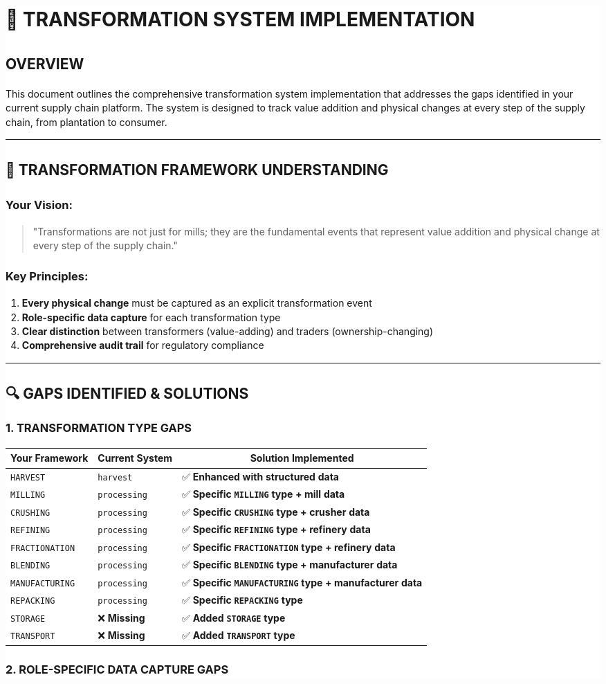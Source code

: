 # 🔄 **TRANSFORMATION SYSTEM IMPLEMENTATION**

## **OVERVIEW**

This document outlines the comprehensive transformation system implementation that addresses the gaps identified in your current supply chain platform. The system is designed to track value addition and physical changes at every step of the supply chain, from plantation to consumer.

---

## **🎯 TRANSFORMATION FRAMEWORK UNDERSTANDING**

### **Your Vision:**
> "Transformations are not just for mills; they are the fundamental events that represent value addition and physical change at every step of the supply chain."

### **Key Principles:**
1. **Every physical change** must be captured as an explicit transformation event
2. **Role-specific data capture** for each transformation type
3. **Clear distinction** between transformers (value-adding) and traders (ownership-changing)
4. **Comprehensive audit trail** for regulatory compliance

---

## **🔍 GAPS IDENTIFIED & SOLUTIONS**

### **1. TRANSFORMATION TYPE GAPS**

| **Your Framework** | **Current System** | **Solution Implemented** |
|---|---|---|
| `HARVEST` | `harvest` | ✅ **Enhanced with structured data** |
| `MILLING` | `processing` | ✅ **Specific `MILLING` type + mill data** |
| `CRUSHING` | `processing` | ✅ **Specific `CRUSHING` type + crusher data** |
| `REFINING` | `processing` | ✅ **Specific `REFINING` type + refinery data** |
| `FRACTIONATION` | `processing` | ✅ **Specific `FRACTIONATION` type + refinery data** |
| `BLENDING` | `processing` | ✅ **Specific `BLENDING` type + manufacturer data** |
| `MANUFACTURING` | `processing` | ✅ **Specific `MANUFACTURING` type + manufacturer data** |
| `REPACKING` | `processing` | ✅ **Specific `REPACKING` type** |
| `STORAGE` | ❌ **Missing** | ✅ **Added `STORAGE` type** |
| `TRANSPORT` | ❌ **Missing** | ✅ **Added `TRANSPORT` type** |

### **2. ROLE-SPECIFIC DATA CAPTURE GAPS**
